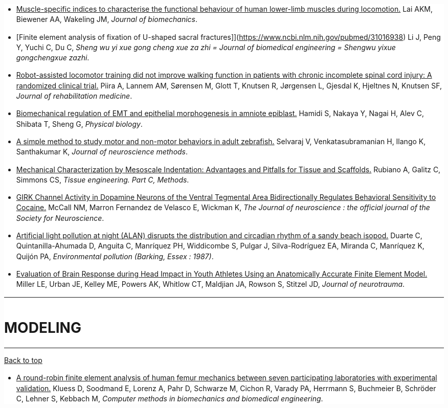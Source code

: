 * [Muscle-specific indices to characterise the functional behaviour of human lower-limb muscles during locomotion.](https://www.ncbi.nlm.nih.gov/pubmed/31036379)
Lai AKM, Biewener AA, Wakeling JM,
*Journal of biomechanics*.  

* [Finite element analysis of fixation of U-shaped sacral fractures]](https://www.ncbi.nlm.nih.gov/pubmed/31016938)
Li J, Peng Y, Yuchi C, Du C,
*Sheng wu yi xue gong cheng xue za zhi = Journal of biomedical engineering = Shengwu yixue gongchengxue zazhi*.  

* [Robot-assisted locomotor training did not improve walking function in patients with chronic incomplete spinal cord injury: A randomized clinical trial.](https://www.ncbi.nlm.nih.gov/pubmed/30895326)
Piira A, Lannem AM, Sørensen M, Glott T, Knutsen R, Jørgensen L, Gjesdal K, Hjeltnes N, Knutsen SF,
*Journal of rehabilitation medicine*.  

* [Biomechanical regulation of EMT and epithelial morphogenesis in amniote epiblast.](https://www.ncbi.nlm.nih.gov/pubmed/30875695)
Hamidi S, Nakaya Y, Nagai H, Alev C, Shibata T, Sheng G,
*Physical biology*.  

* [A simple method to study motor and non-motor behaviors in adult zebrafish.](https://www.ncbi.nlm.nih.gov/pubmed/30871986)
Selvaraj V, Venkatasubramanian H, Ilango K, Santhakumar K,
*Journal of neuroscience methods*.  

* [Mechanical Characterization by Mesoscale Indentation: Advantages and Pitfalls for Tissue and Scaffolds.](https://www.ncbi.nlm.nih.gov/pubmed/30848168)
Rubiano A, Galitz C, Simmons CS,
*Tissue engineering. Part C, Methods*.  

* [GIRK Channel Activity in Dopamine Neurons of the Ventral Tegmental Area Bidirectionally Regulates Behavioral Sensitivity to Cocaine.](https://www.ncbi.nlm.nih.gov/pubmed/30837265)
McCall NM, Marron Fernandez de Velasco E, Wickman K,
*The Journal of neuroscience : the official journal of the Society for Neuroscience*.  

* [Artificial light pollution at night (ALAN) disrupts the distribution and circadian rhythm of a sandy beach isopod.](https://www.ncbi.nlm.nih.gov/pubmed/30831353)
Duarte C, Quintanilla-Ahumada D, Anguita C, Manríquez PH, Widdicombe S, Pulgar J, Silva-Rodríguez EA, Miranda C, Manríquez K, Quijón PA,
*Environmental pollution (Barking, Essex : 1987)*.  

* [Evaluation of Brain Response during Head Impact in Youth Athletes Using an Anatomically Accurate Finite Element Model.](https://www.ncbi.nlm.nih.gov/pubmed/30489208)
Miller LE, Urban JE, Kelley ME, Powers AK, Whitlow CT, Maldjian JA, Rowson S, Stitzel JD,
*Journal of neurotrauma*.  

----
# MODELING
----

[Back to top](#created-by-ryan-alcantara--gary-bruening---university-of-colorado-boulder)
* [A round-robin finite element analysis of human femur mechanics between seven participating laboratories with experimental validation.](https://www.ncbi.nlm.nih.gov/pubmed/31084272)
Kluess D, Soodmand E, Lorenz A, Pahr D, Schwarze M, Cichon R, Varady PA, Herrmann S, Buchmeier B, Schröder C, Lehner S, Kebbach M,
*Computer methods in biomechanics and biomedical engineering*.  
